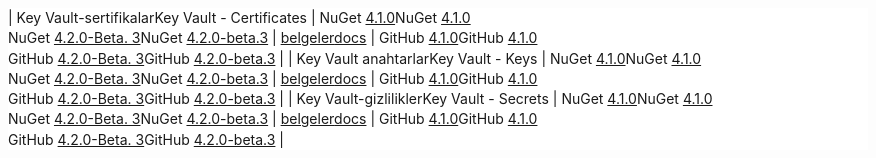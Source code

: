| <span data-ttu-id="52179-199">Key Vault-sertifikalar</span><span class="sxs-lookup"><span data-stu-id="52179-199">Key Vault - Certificates</span></span> | <span data-ttu-id="52179-200">NuGet [4.1.0](https://www.nuget.org/packages/Azure.Security.KeyVault.Certificates/4.1.0)</span><span class="sxs-lookup"><span data-stu-id="52179-200">NuGet [4.1.0](https://www.nuget.org/packages/Azure.Security.KeyVault.Certificates/4.1.0)</span></span><br><span data-ttu-id="52179-201">NuGet [4.2.0-Beta. 3](https://www.nuget.org/packages/Azure.Security.KeyVault.Certificates/4.2.0-beta.3)</span><span class="sxs-lookup"><span data-stu-id="52179-201">NuGet [4.2.0-beta.3](https://www.nuget.org/packages/Azure.Security.KeyVault.Certificates/4.2.0-beta.3)</span></span> | [<span data-ttu-id="52179-202">belgeler</span><span class="sxs-lookup"><span data-stu-id="52179-202">docs</span></span>](/dotnet/api/overview/azure/Security.KeyVault.Certificates-readme/) | <span data-ttu-id="52179-203">GitHub [4.1.0](https://github.com/Azure/azure-sdk-for-net/tree/Azure.Security.KeyVault.Certificates_4.1.0/sdk/keyvault/Azure.Security.KeyVault.Certificates/)</span><span class="sxs-lookup"><span data-stu-id="52179-203">GitHub [4.1.0](https://github.com/Azure/azure-sdk-for-net/tree/Azure.Security.KeyVault.Certificates_4.1.0/sdk/keyvault/Azure.Security.KeyVault.Certificates/)</span></span><br><span data-ttu-id="52179-204">GitHub [4.2.0-Beta. 3](https://github.com/Azure/azure-sdk-for-net/tree/Azure.Security.KeyVault.Certificates_4.2.0-beta.3/sdk/keyvault/Azure.Security.KeyVault.Certificates/)</span><span class="sxs-lookup"><span data-stu-id="52179-204">GitHub [4.2.0-beta.3](https://github.com/Azure/azure-sdk-for-net/tree/Azure.Security.KeyVault.Certificates_4.2.0-beta.3/sdk/keyvault/Azure.Security.KeyVault.Certificates/)</span></span> |
| <span data-ttu-id="52179-205">Key Vault anahtarlar</span><span class="sxs-lookup"><span data-stu-id="52179-205">Key Vault - Keys</span></span> | <span data-ttu-id="52179-206">NuGet [4.1.0](https://www.nuget.org/packages/Azure.Security.KeyVault.Keys/4.1.0)</span><span class="sxs-lookup"><span data-stu-id="52179-206">NuGet [4.1.0](https://www.nuget.org/packages/Azure.Security.KeyVault.Keys/4.1.0)</span></span><br><span data-ttu-id="52179-207">NuGet [4.2.0-Beta. 3](https://www.nuget.org/packages/Azure.Security.KeyVault.Keys/4.2.0-beta.3)</span><span class="sxs-lookup"><span data-stu-id="52179-207">NuGet [4.2.0-beta.3](https://www.nuget.org/packages/Azure.Security.KeyVault.Keys/4.2.0-beta.3)</span></span> | [<span data-ttu-id="52179-208">belgeler</span><span class="sxs-lookup"><span data-stu-id="52179-208">docs</span></span>](/dotnet/api/overview/azure/Security.KeyVault.Keys-readme/) | <span data-ttu-id="52179-209">GitHub [4.1.0](https://github.com/Azure/azure-sdk-for-net/tree/Azure.Security.KeyVault.Keys_4.1.0/sdk/keyvault/Azure.Security.KeyVault.Keys/)</span><span class="sxs-lookup"><span data-stu-id="52179-209">GitHub [4.1.0](https://github.com/Azure/azure-sdk-for-net/tree/Azure.Security.KeyVault.Keys_4.1.0/sdk/keyvault/Azure.Security.KeyVault.Keys/)</span></span><br><span data-ttu-id="52179-210">GitHub [4.2.0-Beta. 3](https://github.com/Azure/azure-sdk-for-net/tree/Azure.Security.KeyVault.Keys_4.2.0-beta.3/sdk/keyvault/Azure.Security.KeyVault.Keys/)</span><span class="sxs-lookup"><span data-stu-id="52179-210">GitHub [4.2.0-beta.3](https://github.com/Azure/azure-sdk-for-net/tree/Azure.Security.KeyVault.Keys_4.2.0-beta.3/sdk/keyvault/Azure.Security.KeyVault.Keys/)</span></span> |
| <span data-ttu-id="52179-211">Key Vault-gizlilikler</span><span class="sxs-lookup"><span data-stu-id="52179-211">Key Vault - Secrets</span></span> | <span data-ttu-id="52179-212">NuGet [4.1.0](https://www.nuget.org/packages/Azure.Security.KeyVault.Secrets/4.1.0)</span><span class="sxs-lookup"><span data-stu-id="52179-212">NuGet [4.1.0](https://www.nuget.org/packages/Azure.Security.KeyVault.Secrets/4.1.0)</span></span><br><span data-ttu-id="52179-213">NuGet [4.2.0-Beta. 3](https://www.nuget.org/packages/Azure.Security.KeyVault.Secrets/4.2.0-beta.3)</span><span class="sxs-lookup"><span data-stu-id="52179-213">NuGet [4.2.0-beta.3](https://www.nuget.org/packages/Azure.Security.KeyVault.Secrets/4.2.0-beta.3)</span></span> | [<span data-ttu-id="52179-214">belgeler</span><span class="sxs-lookup"><span data-stu-id="52179-214">docs</span></span>](/dotnet/api/overview/azure/Security.KeyVault.Secrets-readme/) | <span data-ttu-id="52179-215">GitHub [4.1.0](https://github.com/Azure/azure-sdk-for-net/tree/Azure.Security.KeyVault.Secrets_4.1.0/sdk/keyvault/Azure.Security.KeyVault.Secrets/)</span><span class="sxs-lookup"><span data-stu-id="52179-215">GitHub [4.1.0](https://github.com/Azure/azure-sdk-for-net/tree/Azure.Security.KeyVault.Secrets_4.1.0/sdk/keyvault/Azure.Security.KeyVault.Secrets/)</span></span><br><span data-ttu-id="52179-216">GitHub [4.2.0-Beta. 3](https://github.com/Azure/azure-sdk-for-net/tree/Azure.Security.KeyVault.Secrets_4.2.0-beta.3/sdk/keyvault/Azure.Security.KeyVault.Secrets/)</span><span class="sxs-lookup"><span data-stu-id="52179-216">GitHub [4.2.0-beta.3](https://github.com/Azure/azure-sdk-for-net/tree/Azure.Security.KeyVault.Secrets_4.2.0-beta.3/sdk/keyvault/Azure.Security.KeyVault.Secrets/)</span></span> |